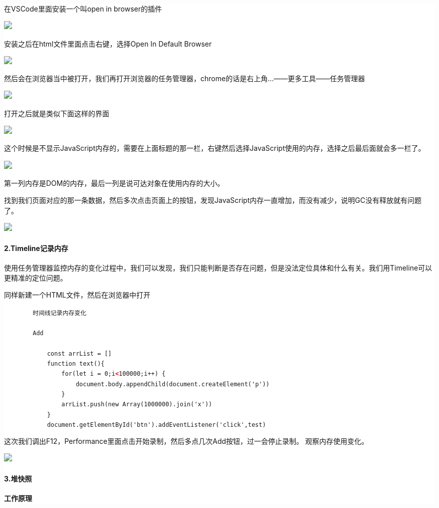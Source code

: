 在VSCode里面安装一个叫open in browser的插件

![](http://p4ui.toweydoc.tech:20080/images/stydocs/20210602225144816.png)

安装之后在html文件里面点击右键，选择Open In Default Browser

![](http://p4ui.toweydoc.tech:20080/images/stydocs/2021060222523783.png)

然后会在浏览器当中被打开，我们再打开浏览器的任务管理器，chrome的话是右上角...——更多工具——任务管理器

![](http://p4ui.toweydoc.tech:20080/images/stydocs/20210602225414820.png)

打开之后就是类似下面这样的界面

![](http://p4ui.toweydoc.tech:20080/images/stydocs/20210602225528894.png)

这个时候是不显示JavaScript内存的，需要在上面标题的那一栏，右键然后选择JavaScript使用的内存，选择之后最后面就会多一栏了。

![](http://p4ui.toweydoc.tech:20080/images/stydocs/20210602230019260.png)

第一列内存是DOM的内存，最后一列是说可达对象在使用内存的大小。

找到我们页面对应的那一条数据，然后多次点击页面上的按钮，发现JavaScript内存一直增加，而没有减少，说明GC没有释放就有问题了。

![](http://p4ui.toweydoc.tech:20080/images/stydocs/20210602230326149.png)

#### 2.Timeline记录内存

使用任务管理器监控内存的变化过程中，我们可以发现，我们只能判断是否存在问题，但是没法定位具体和什么有关。我们用Timeline可以更精准的定位问题。

同样新建一个HTML文件，然后在浏览器中打开

```html
        时间线记录内存变化

        Add

            const arrList = []
            function text(){
                for(let i = 0;i<100000;i++) {
                    document.body.appendChild(document.createElement('p'))
                }
                arrList.push(new Array(1000000).join('x'))
            }
            document.getElementById('btn').addEventListener('click',test)

```

这次我们调出F12，Performance里面点击开始录制，然后多点几次Add按钮，过一会停止录制。 观察内存使用变化。

![](http://p4ui.toweydoc.tech:20080/images/stydocs/20210602231056568.png)

#### 3.堆快照

**工作原理**

